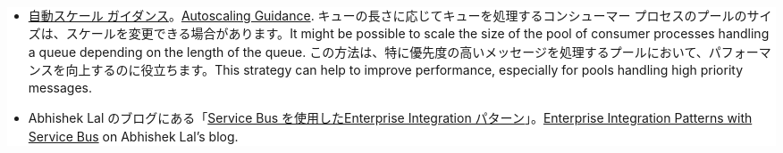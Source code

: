 - <span data-ttu-id="6e4a8-208">[自動スケール ガイダンス](https://msdn.microsoft.com/library/dn589774.aspx)。</span><span class="sxs-lookup"><span data-stu-id="6e4a8-208">[Autoscaling Guidance](https://msdn.microsoft.com/library/dn589774.aspx).</span></span> <span data-ttu-id="6e4a8-209">キューの長さに応じてキューを処理するコンシューマー プロセスのプールのサイズは、スケールを変更できる場合があります。</span><span class="sxs-lookup"><span data-stu-id="6e4a8-209">It might be possible to scale the size of the pool of consumer processes handling a queue depending on the length of the queue.</span></span> <span data-ttu-id="6e4a8-210">この方法は、特に優先度の高いメッセージを処理するプールにおいて、パフォーマンスを向上するのに役立ちます。</span><span class="sxs-lookup"><span data-stu-id="6e4a8-210">This strategy can help to improve performance, especially for pools handling high priority messages.</span></span>

- <span data-ttu-id="6e4a8-211">Abhishek Lal のブログにある「[Service Bus を使用したEnterprise Integration パターン](https://abhishekrlal.com/2013/01/11/enterprise-integration-patterns-with-service-bus-part-2/)」。</span><span class="sxs-lookup"><span data-stu-id="6e4a8-211">[Enterprise Integration Patterns with Service Bus](https://abhishekrlal.com/2013/01/11/enterprise-integration-patterns-with-service-bus-part-2/) on Abhishek Lal’s blog.</span></span>
